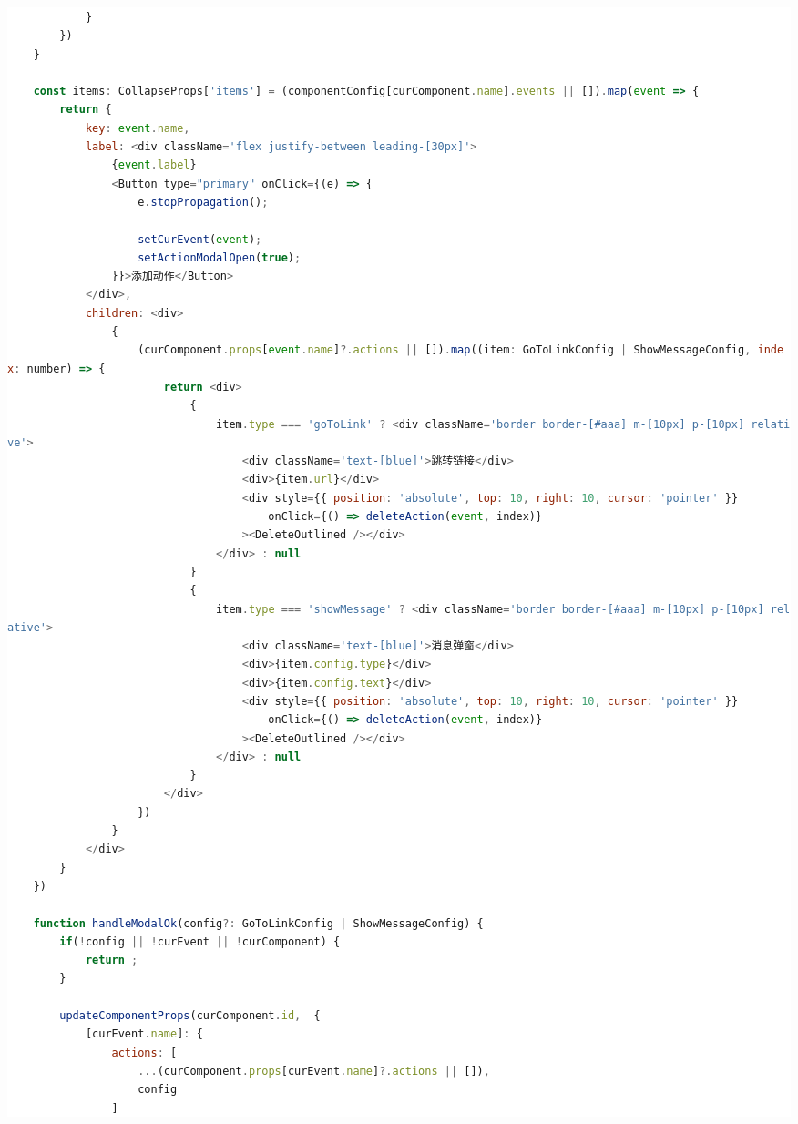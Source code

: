 ```javascript
            }
        })
    }

    const items: CollapseProps['items'] = (componentConfig[curComponent.name].events || []).map(event => {
        return {
            key: event.name,
            label: <div className='flex justify-between leading-[30px]'>
                {event.label}
                <Button type="primary" onClick={(e) => {
                    e.stopPropagation();

                    setCurEvent(event);
                    setActionModalOpen(true);
                }}>添加动作</Button>
            </div>,
            children: <div>
                {
                    (curComponent.props[event.name]?.actions || []).map((item: GoToLinkConfig | ShowMessageConfig, index: number) => {
                        return <div>
                            {
                                item.type === 'goToLink' ? <div className='border border-[#aaa] m-[10px] p-[10px] relative'>
                                    <div className='text-[blue]'>跳转链接</div>
                                    <div>{item.url}</div>
                                    <div style={{ position: 'absolute', top: 10, right: 10, cursor: 'pointer' }}
                                        onClick={() => deleteAction(event, index)}
                                    ><DeleteOutlined /></div>
                                </div> : null
                            }
                            {
                                item.type === 'showMessage' ? <div className='border border-[#aaa] m-[10px] p-[10px] relative'>
                                    <div className='text-[blue]'>消息弹窗</div>
                                    <div>{item.config.type}</div>
                                    <div>{item.config.text}</div>
                                    <div style={{ position: 'absolute', top: 10, right: 10, cursor: 'pointer' }}
                                        onClick={() => deleteAction(event, index)}
                                    ><DeleteOutlined /></div>
                                </div> : null
                            }
                        </div>
                    })
                }
            </div>
        }
    })

    function handleModalOk(config?: GoToLinkConfig | ShowMessageConfig) {
        if(!config || !curEvent || !curComponent) {
            return ;
        }

        updateComponentProps(curComponent.id,  { 
            [curEvent.name]: { 
                actions: [
                    ...(curComponent.props[curEvent.name]?.actions || []),
                    config
                ]
```